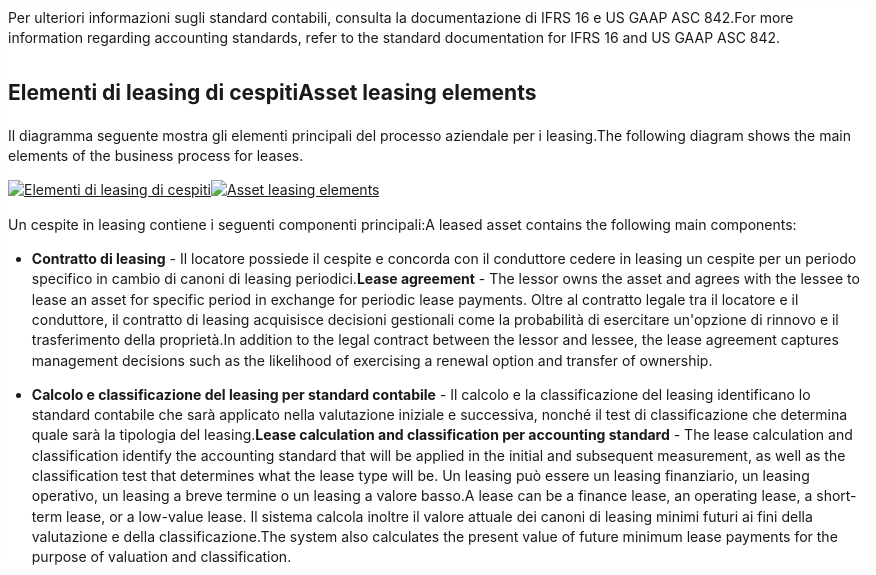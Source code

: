 
<span data-ttu-id="09d1f-110">Per ulteriori informazioni sugli standard contabili, consulta la documentazione di IFRS 16 e US GAAP ASC 842.</span><span class="sxs-lookup"><span data-stu-id="09d1f-110">For more information regarding accounting standards, refer to the standard documentation for IFRS 16 and US GAAP ASC 842.</span></span>

## <a name="asset-leasing-elements"></a><span data-ttu-id="09d1f-111">Elementi di leasing di cespiti</span><span class="sxs-lookup"><span data-stu-id="09d1f-111">Asset leasing elements</span></span>
<span data-ttu-id="09d1f-112">Il diagramma seguente mostra gli elementi principali del processo aziendale per i leasing.</span><span class="sxs-lookup"><span data-stu-id="09d1f-112">The following diagram shows the main elements of the business process for leases.</span></span>

<span data-ttu-id="09d1f-113">[![Elementi di leasing di cespiti](./media/overview-01.png)](./media/overview-01.png)</span><span class="sxs-lookup"><span data-stu-id="09d1f-113">[![Asset leasing elements](./media/overview-01.png)](./media/overview-01.png)</span></span>

<span data-ttu-id="09d1f-114">Un cespite in leasing contiene i seguenti componenti principali:</span><span class="sxs-lookup"><span data-stu-id="09d1f-114">A leased asset contains the following main components:</span></span>

- <span data-ttu-id="09d1f-115">**Contratto di leasing** - Il locatore possiede il cespite e concorda con il conduttore cedere in leasing un cespite per un periodo specifico in cambio di canoni di leasing periodici.</span><span class="sxs-lookup"><span data-stu-id="09d1f-115">**Lease agreement** - The lessor owns the asset and agrees with the lessee to lease an asset for specific period in exchange for periodic lease payments.</span></span> <span data-ttu-id="09d1f-116">Oltre al contratto legale tra il locatore e il conduttore, il contratto di leasing acquisisce decisioni gestionali come la probabilità di esercitare un'opzione di rinnovo e il trasferimento della proprietà.</span><span class="sxs-lookup"><span data-stu-id="09d1f-116">In addition to the legal contract between the lessor and lessee, the lease agreement captures management decisions such as the likelihood of exercising a renewal option and transfer of ownership.</span></span>

- <span data-ttu-id="09d1f-117">**Calcolo e classificazione del leasing per standard contabile** - Il calcolo e la classificazione del leasing identificano lo standard contabile che sarà applicato nella valutazione iniziale e successiva, nonché il test di classificazione che determina quale sarà la tipologia del leasing.</span><span class="sxs-lookup"><span data-stu-id="09d1f-117">**Lease calculation and classification per accounting standard** - The lease calculation and classification identify the accounting standard that will be applied in the initial and subsequent measurement, as well as the classification test that determines what the lease type will be.</span></span> <span data-ttu-id="09d1f-118">Un leasing può essere un leasing finanziario, un leasing operativo, un leasing a breve termine o un leasing a valore basso.</span><span class="sxs-lookup"><span data-stu-id="09d1f-118">A lease can be a finance lease, an operating lease, a short-term lease, or a low-value lease.</span></span> <span data-ttu-id="09d1f-119">Il sistema calcola inoltre il valore attuale dei canoni di leasing minimi futuri ai fini della valutazione e della classificazione.</span><span class="sxs-lookup"><span data-stu-id="09d1f-119">The system also calculates the present value of future minimum lease payments for the purpose of valuation and classification.</span></span>
